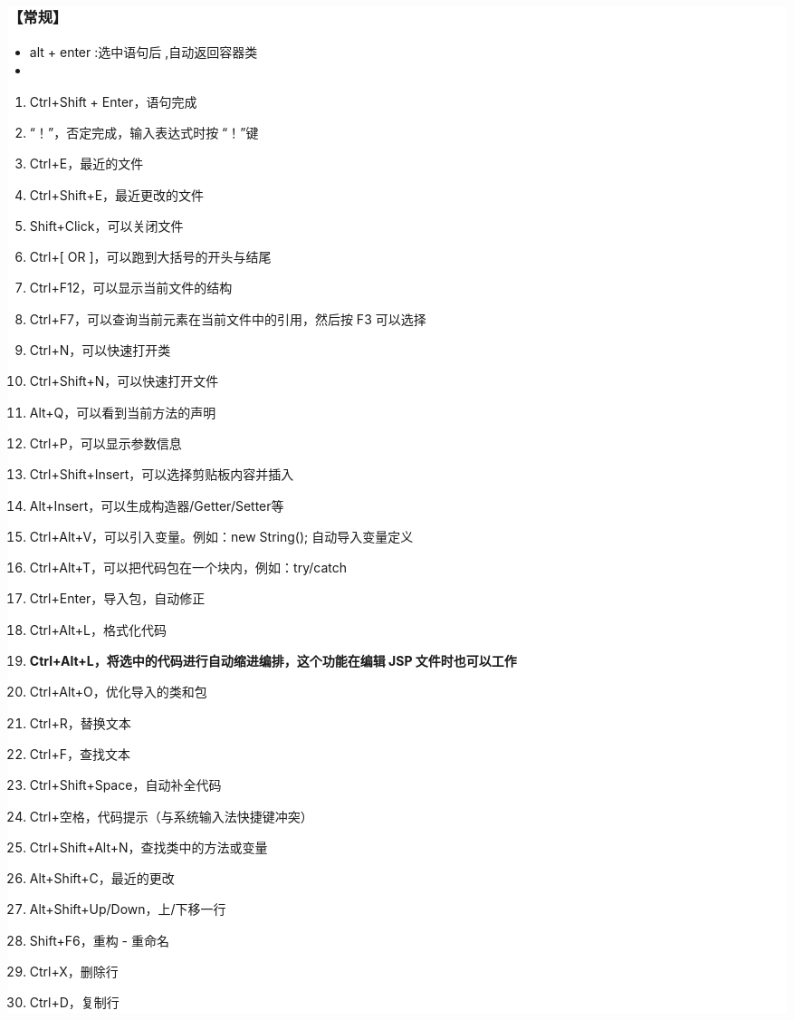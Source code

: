 ### 【常规】

- alt + enter :选中语句后 ,自动返回容器类
- 

1. Ctrl+Shift + Enter，语句完成
2. “！”，否定完成，输入表达式时按 “！”键

3. Ctrl+E，最近的文件

4. Ctrl+Shift+E，最近更改的文件

5. Shift+Click，可以关闭文件

6. Ctrl+[ OR ]，可以跑到大括号的开头与结尾

7. Ctrl+F12，可以显示当前文件的结构

8. Ctrl+F7，可以查询当前元素在当前文件中的引用，然后按 F3 可以选择

9. Ctrl+N，可以快速打开类

10. Ctrl+Shift+N，可以快速打开文件

11. Alt+Q，可以看到当前方法的声明

12. Ctrl+P，可以显示参数信息

13. Ctrl+Shift+Insert，可以选择剪贴板内容并插入

14. Alt+Insert，可以生成构造器/Getter/Setter等

15. Ctrl+Alt+V，可以引入变量。例如：new String();  自动导入变量定义

16. Ctrl+Alt+T，可以把代码包在一个块内，例如：try/catch

17. Ctrl+Enter，导入包，自动修正

18. Ctrl+Alt+L，格式化代码

19. **Ctrl+Alt+L，将选中的代码进行自动缩进编排，这个功能在编辑 JSP 文件时也可以工作**

20. Ctrl+Alt+O，优化导入的类和包

21. Ctrl+R，替换文本

22. Ctrl+F，查找文本

23. Ctrl+Shift+Space，自动补全代码

24. Ctrl+空格，代码提示（与系统输入法快捷键冲突）

25. Ctrl+Shift+Alt+N，查找类中的方法或变量

26. Alt+Shift+C，最近的更改

27. Alt+Shift+Up/Down，上/下移一行

28. Shift+F6，重构 - 重命名

29. Ctrl+X，删除行

30. Ctrl+D，复制行
